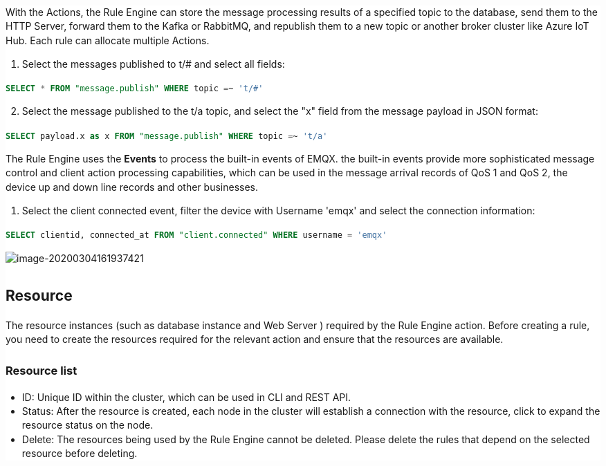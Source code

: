 With the Actions, the Rule Engine can store the message processing
results of a specified topic to the database, send them to the HTTP
Server, forward them to the Kafka or RabbitMQ, and republish them to a
new topic or another broker cluster like Azure IoT Hub. Each rule can
allocate multiple Actions.

1.  Select the messages published to t/\# and select all fields:



``` sql
SELECT * FROM "message.publish" WHERE topic =~ 't/#'
```

2.  Select the message published to the t/a topic, and select the "x"
    field from the message payload in JSON format:



``` sql
SELECT payload.x as x FROM "message.publish" WHERE topic =~ 't/a'
```

The Rule Engine uses the **Events** to process the built-in events of
EMQX. the built-in events provide more sophisticated message control
and client action processing capabilities, which can be used in the
message arrival records of QoS 1 and QoS 2, the device up and down line
records and other businesses.

1.  Select the client connected event, filter the device with Username
    'emqx' and select the connection
    information:



``` sql
SELECT clientid, connected_at FROM "client.connected" WHERE username = 'emqx'
```

![image-20200304161937421](./assets/dashboard-ee/image-20200304161937421.png)

## Resource

The resource instances (such as database instance and Web Server )
required by the Rule Engine action. Before creating a rule, you need to
create the resources required for the relevant action and ensure that
the resources are available.

### Resource list

  - ID: Unique ID within the cluster, which can be used in CLI and REST
    API.
  - Status: After the resource is created, each node in the cluster will
    establish a connection with the resource, click to expand the
    resource status on the node.
  - Delete: The resources being used by the Rule Engine cannot be
    deleted. Please delete the rules that depend on the selected
    resource before
    deleting.

